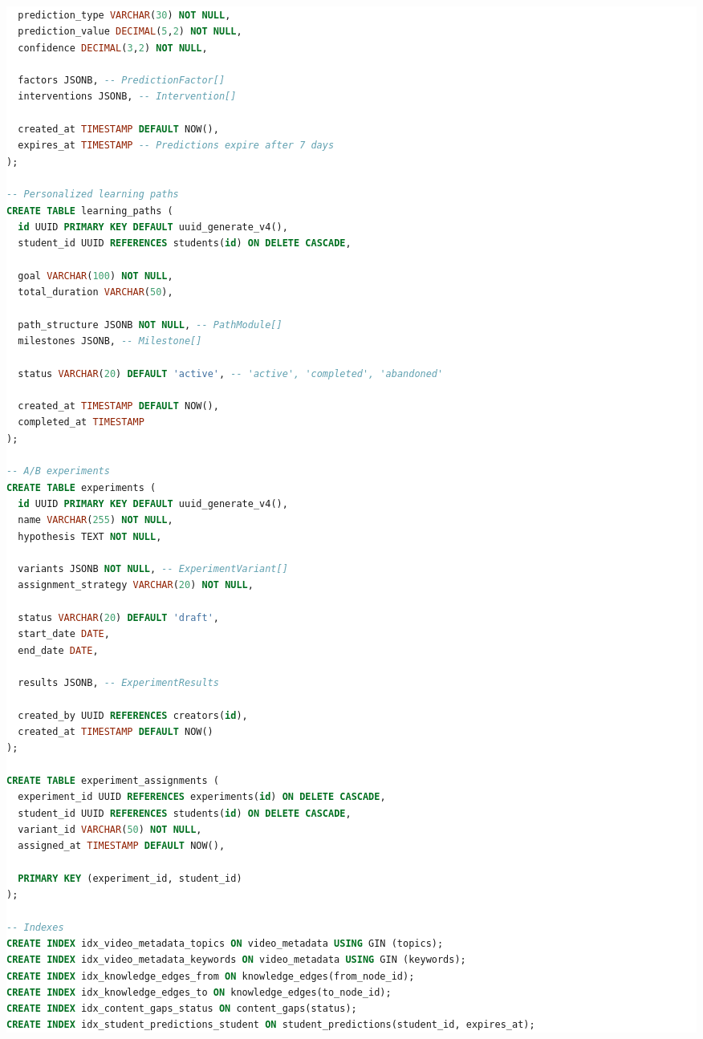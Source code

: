 ```sql
  prediction_type VARCHAR(30) NOT NULL,
  prediction_value DECIMAL(5,2) NOT NULL,
  confidence DECIMAL(3,2) NOT NULL,

  factors JSONB, -- PredictionFactor[]
  interventions JSONB, -- Intervention[]

  created_at TIMESTAMP DEFAULT NOW(),
  expires_at TIMESTAMP -- Predictions expire after 7 days
);

-- Personalized learning paths
CREATE TABLE learning_paths (
  id UUID PRIMARY KEY DEFAULT uuid_generate_v4(),
  student_id UUID REFERENCES students(id) ON DELETE CASCADE,

  goal VARCHAR(100) NOT NULL,
  total_duration VARCHAR(50),

  path_structure JSONB NOT NULL, -- PathModule[]
  milestones JSONB, -- Milestone[]

  status VARCHAR(20) DEFAULT 'active', -- 'active', 'completed', 'abandoned'

  created_at TIMESTAMP DEFAULT NOW(),
  completed_at TIMESTAMP
);

-- A/B experiments
CREATE TABLE experiments (
  id UUID PRIMARY KEY DEFAULT uuid_generate_v4(),
  name VARCHAR(255) NOT NULL,
  hypothesis TEXT NOT NULL,

  variants JSONB NOT NULL, -- ExperimentVariant[]
  assignment_strategy VARCHAR(20) NOT NULL,

  status VARCHAR(20) DEFAULT 'draft',
  start_date DATE,
  end_date DATE,

  results JSONB, -- ExperimentResults

  created_by UUID REFERENCES creators(id),
  created_at TIMESTAMP DEFAULT NOW()
);

CREATE TABLE experiment_assignments (
  experiment_id UUID REFERENCES experiments(id) ON DELETE CASCADE,
  student_id UUID REFERENCES students(id) ON DELETE CASCADE,
  variant_id VARCHAR(50) NOT NULL,
  assigned_at TIMESTAMP DEFAULT NOW(),

  PRIMARY KEY (experiment_id, student_id)
);

-- Indexes
CREATE INDEX idx_video_metadata_topics ON video_metadata USING GIN (topics);
CREATE INDEX idx_video_metadata_keywords ON video_metadata USING GIN (keywords);
CREATE INDEX idx_knowledge_edges_from ON knowledge_edges(from_node_id);
CREATE INDEX idx_knowledge_edges_to ON knowledge_edges(to_node_id);
CREATE INDEX idx_content_gaps_status ON content_gaps(status);
CREATE INDEX idx_student_predictions_student ON student_predictions(student_id, expires_at);
```